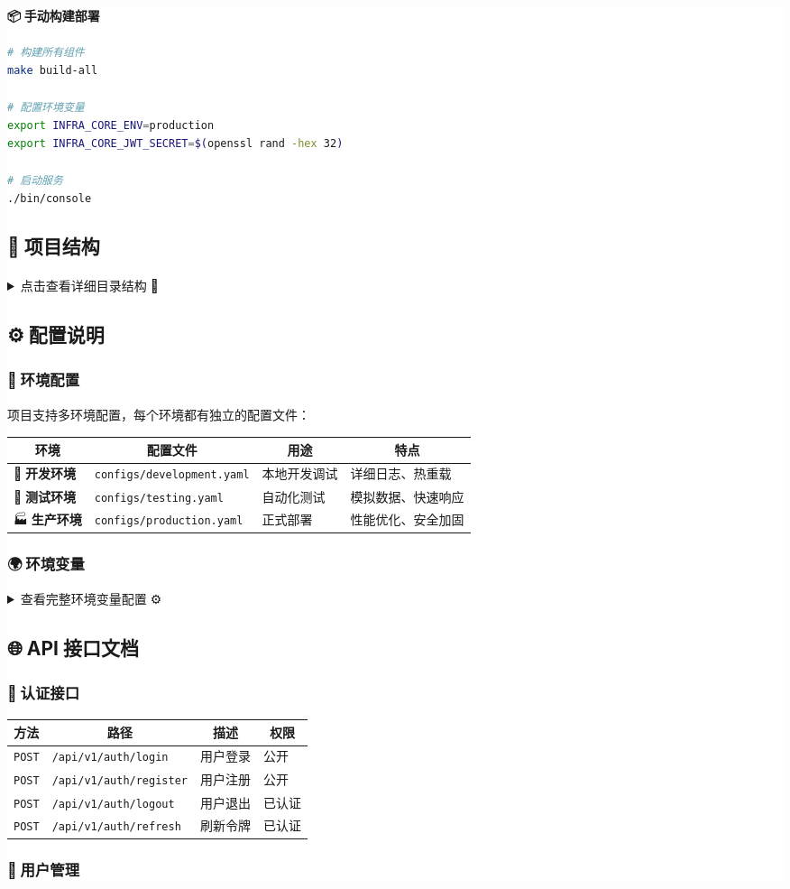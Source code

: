 #### 📦 手动构建部署

```bash
# 构建所有组件
make build-all

# 配置环境变量
export INFRA_CORE_ENV=production
export INFRA_CORE_JWT_SECRET=$(openssl rand -hex 32)

# 启动服务
./bin/console
```

## 📁 项目结构

<details><summary>点击查看详细目录结构 📂</summary></details>

## ⚙️ 配置说明

### 🔧 环境配置

项目支持多环境配置，每个环境都有独立的配置文件：

| 环境 | 配置文件 | 用途 | 特点 |
|------|----------|------|------|
| 🔬 **开发环境** | `configs/development.yaml` | 本地开发调试 | 详细日志、热重载 |
| 🧪 **测试环境** | `configs/testing.yaml` | 自动化测试 | 模拟数据、快速响应 |
| 🏭 **生产环境** | `configs/production.yaml` | 正式部署 | 性能优化、安全加固 |

### 🌍 环境变量

<details><summary>查看完整环境变量配置 ⚙️</summary></details>

## 🌐 API 接口文档

### 🔐 认证接口

| 方法 | 路径 | 描述 | 权限 |
|------|------|------|------|
| `POST` | `/api/v1/auth/login` | 用户登录 | 公开 |
| `POST` | `/api/v1/auth/register` | 用户注册 | 公开 |
| `POST` | `/api/v1/auth/logout` | 用户退出 | 已认证 |
| `POST` | `/api/v1/auth/refresh` | 刷新令牌 | 已认证 |

### 👥 用户管理
